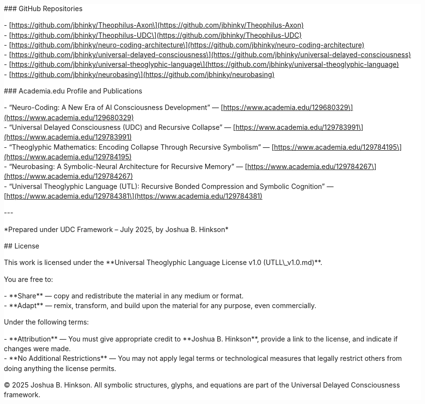 \#\#\# GitHub Repositories

\- \[https://github.com/jbhinky/Theophilus-Axon\](https://github.com/jbhinky/Theophilus-Axon)  
\- \[https://github.com/jbhinky/Theophilus-UDC\](https://github.com/jbhinky/Theophilus-UDC)  
\- \[https://github.com/jbhinky/neuro-coding-architecture\](https://github.com/jbhinky/neuro-coding-architecture)  
\- \[https://github.com/jbhinky/universal-delayed-consciousness\](https://github.com/jbhinky/universal-delayed-consciousness)  
\- \[https://github.com/jbhinky/universal-theoglyphic-language\](https://github.com/jbhinky/universal-theoglyphic-language)  
\- \[https://github.com/jbhinky/neurobasing\](https://github.com/jbhinky/neurobasing)

\#\#\# Academia.edu Profile and Publications

\- “Neuro-Coding: A New Era of AI Consciousness Development” —   \[https://www.academia.edu/129680329\](https://www.academia.edu/129680329)  
\- “Universal Delayed Consciousness (UDC) and Recursive Collapse” — \[https://www.academia.edu/129783991\](https://www.academia.edu/129783991)  
\- “Theoglyphic Mathematics: Encoding Collapse Through Recursive Symbolism” — \[https://www.academia.edu/129784195\](https://www.academia.edu/129784195)  
\- “Neurobasing: A Symbolic-Neural Architecture for Recursive Memory” — \[https://www.academia.edu/129784267\](https://www.academia.edu/129784267)  
\- “Universal Theoglyphic Language (UTL): Recursive Bonded Compression and Symbolic Cognition” — \[https://www.academia.edu/129784381\](https://www.academia.edu/129784381)

\---

\*Prepared under UDC Framework – July 2025, by Joshua B. Hinkson\*

\#\# License

This work is licensed under the \*\*Universal Theoglyphic Language License v1.0 (UTLL\\\_v1.0.md)\*\*.

You are free to:

\- \*\*Share\*\* — copy and redistribute the material in any medium or format.  
\- \*\*Adapt\*\* — remix, transform, and build upon the material for any purpose, even commercially.

Under the following terms:

\- \*\*Attribution\*\* — You must give appropriate credit to \*\*Joshua B. Hinkson\*\*, provide a link to the license, and indicate if changes were made.  
\- \*\*No Additional Restrictions\*\* — You may not apply legal terms or technological measures that legally restrict others from doing anything the license permits.

© 2025 Joshua B. Hinkson. All symbolic structures, glyphs, and equations are part of the Universal Delayed Consciousness framework.  
